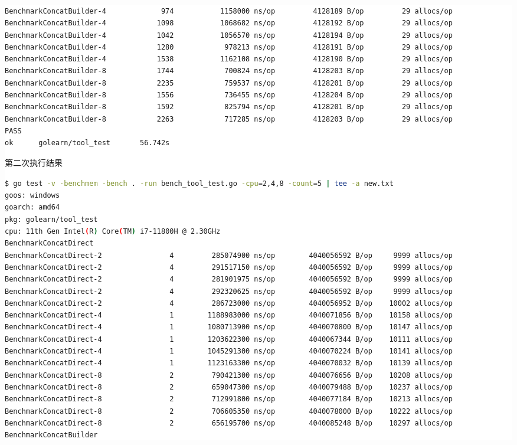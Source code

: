 ```sh
BenchmarkConcatBuilder-4             974           1158000 ns/op         4128189 B/op         29 allocs/op
BenchmarkConcatBuilder-4            1098           1068682 ns/op         4128192 B/op         29 allocs/op
BenchmarkConcatBuilder-4            1042           1056570 ns/op         4128194 B/op         29 allocs/op
BenchmarkConcatBuilder-4            1280            978213 ns/op         4128191 B/op         29 allocs/op
BenchmarkConcatBuilder-4            1538           1162108 ns/op         4128190 B/op         29 allocs/op
BenchmarkConcatBuilder-8            1744            700824 ns/op         4128203 B/op         29 allocs/op
BenchmarkConcatBuilder-8            2235            759537 ns/op         4128201 B/op         29 allocs/op
BenchmarkConcatBuilder-8            1556            736455 ns/op         4128204 B/op         29 allocs/op
BenchmarkConcatBuilder-8            1592            825794 ns/op         4128201 B/op         29 allocs/op
BenchmarkConcatBuilder-8            2263            717285 ns/op         4128203 B/op         29 allocs/op
PASS
ok      golearn/tool_test       56.742s
```

第二次执行结果

```sh
$ go test -v -benchmem -bench . -run bench_tool_test.go -cpu=2,4,8 -count=5 | tee -a new.txt
goos: windows
goarch: amd64
pkg: golearn/tool_test
cpu: 11th Gen Intel(R) Core(TM) i7-11800H @ 2.30GHz
BenchmarkConcatDirect
BenchmarkConcatDirect-2                4         285074900 ns/op        4040056592 B/op     9999 allocs/op
BenchmarkConcatDirect-2                4         291517150 ns/op        4040056592 B/op     9999 allocs/op
BenchmarkConcatDirect-2                4         281901975 ns/op        4040056592 B/op     9999 allocs/op
BenchmarkConcatDirect-2                4         292320625 ns/op        4040056592 B/op     9999 allocs/op
BenchmarkConcatDirect-2                4         286723000 ns/op        4040056952 B/op    10002 allocs/op
BenchmarkConcatDirect-4                1        1188983000 ns/op        4040071856 B/op    10158 allocs/op
BenchmarkConcatDirect-4                1        1080713900 ns/op        4040070800 B/op    10147 allocs/op
BenchmarkConcatDirect-4                1        1203622300 ns/op        4040067344 B/op    10111 allocs/op
BenchmarkConcatDirect-4                1        1045291300 ns/op        4040070224 B/op    10141 allocs/op
BenchmarkConcatDirect-4                1        1123163300 ns/op        4040070032 B/op    10139 allocs/op
BenchmarkConcatDirect-8                2         790421300 ns/op        4040076656 B/op    10208 allocs/op
BenchmarkConcatDirect-8                2         659047300 ns/op        4040079488 B/op    10237 allocs/op
BenchmarkConcatDirect-8                2         712991800 ns/op        4040077184 B/op    10213 allocs/op
BenchmarkConcatDirect-8                2         706605350 ns/op        4040078000 B/op    10222 allocs/op
BenchmarkConcatDirect-8                2         656195700 ns/op        4040085248 B/op    10297 allocs/op
BenchmarkConcatBuilder
```
